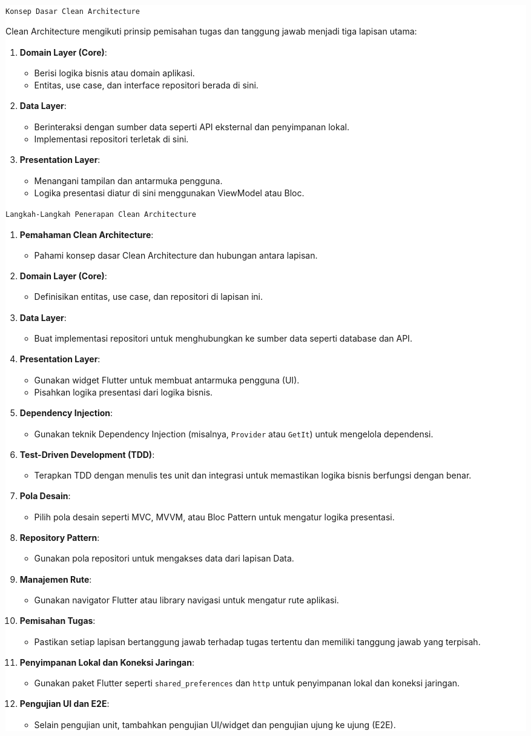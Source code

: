 `Konsep Dasar Clean Architecture`

Clean Architecture mengikuti prinsip pemisahan tugas dan tanggung jawab menjadi tiga lapisan utama:

1. **Domain Layer (Core)**:
   - Berisi logika bisnis atau domain aplikasi.
   - Entitas, use case, dan interface repositori berada di sini.

2. **Data Layer**:
   - Berinteraksi dengan sumber data seperti API eksternal dan penyimpanan lokal.
   - Implementasi repositori terletak di sini.

3. **Presentation Layer**:
   - Menangani tampilan dan antarmuka pengguna.
   - Logika presentasi diatur di sini menggunakan ViewModel atau Bloc.

`Langkah-Langkah Penerapan Clean Architecture`

1. **Pemahaman Clean Architecture**:
   - Pahami konsep dasar Clean Architecture dan hubungan antara lapisan.

2. **Domain Layer (Core)**:
   - Definisikan entitas, use case, dan repositori di lapisan ini.

3. **Data Layer**:
   - Buat implementasi repositori untuk menghubungkan ke sumber data seperti database dan API.

4. **Presentation Layer**:
   - Gunakan widget Flutter untuk membuat antarmuka pengguna (UI).
   - Pisahkan logika presentasi dari logika bisnis.

5. **Dependency Injection**:
   - Gunakan teknik Dependency Injection (misalnya, `Provider` atau `GetIt`) untuk mengelola dependensi.

6. **Test-Driven Development (TDD)**:
   - Terapkan TDD dengan menulis tes unit dan integrasi untuk memastikan logika bisnis berfungsi dengan benar.

7. **Pola Desain**:
   - Pilih pola desain seperti MVC, MVVM, atau Bloc Pattern untuk mengatur logika presentasi.

8. **Repository Pattern**:
   - Gunakan pola repositori untuk mengakses data dari lapisan Data.

9. **Manajemen Rute**:
   - Gunakan navigator Flutter atau library navigasi untuk mengatur rute aplikasi.

10. **Pemisahan Tugas**:
    - Pastikan setiap lapisan bertanggung jawab terhadap tugas tertentu dan memiliki tanggung jawab yang terpisah.

11. **Penyimpanan Lokal dan Koneksi Jaringan**:
    - Gunakan paket Flutter seperti `shared_preferences` dan `http` untuk penyimpanan lokal dan koneksi jaringan.

12. **Pengujian UI dan E2E**:
    - Selain pengujian unit, tambahkan pengujian UI/widget dan pengujian ujung ke ujung (E2E).
